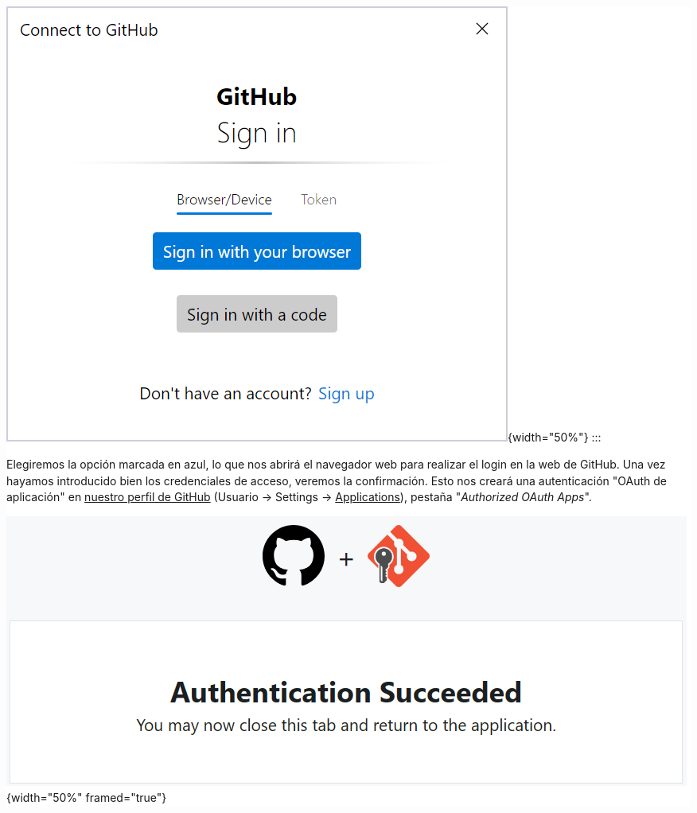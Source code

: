 ![Ventana para realizar el login en Github](img/git/github_login.png){width="50%"}
:::

Elegiremos la opción marcada en azul, lo que nos abrirá el navegador web para realizar el login en la web de GitHub. Una vez hayamos introducido bien los credenciales de acceso, veremos la confirmación. Esto nos creará una autenticación "OAuth de aplicación" en [nuestro perfil de GitHub](https://github.com/settings/applications) (Usuario → Settings → [Applications](https://github.com/settings/applications)), pestaña "*Authorized OAuth Apps*".

![Login realizado correctamente](img/git/github_login2.png){width="50%" framed="true"}
